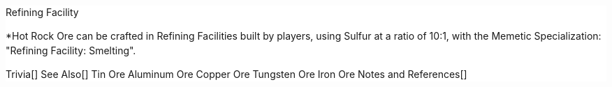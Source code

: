 Refining Facility


*Hot Rock Ore can be crafted in Refining Facilities built by players, using Sulfur at a ratio of 10:1, with the Memetic Specialization: "Refining Facility: Smelting".

Trivia[]
See Also[]
Tin Ore
Aluminum Ore
Copper Ore
Tungsten Ore
Iron Ore
Notes and References[]
